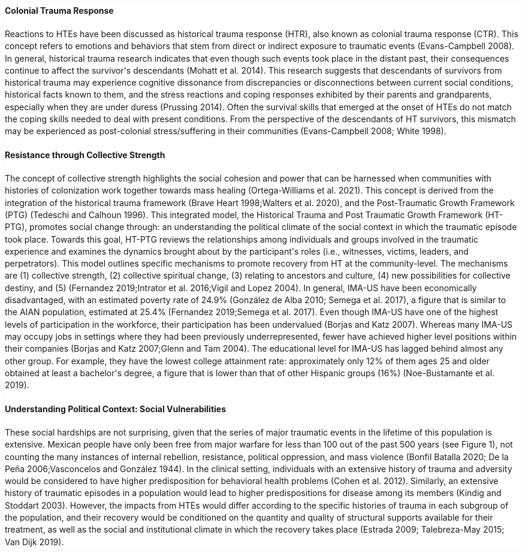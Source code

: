 
#### Colonial Trauma Response

Reactions to HTEs have been discussed as historical trauma response (HTR), also known as colonial trauma response (CTR). This concept refers to emotions and behaviors that stem from direct or indirect exposure to traumatic events (Evans-Campbell 2008). In general, historical trauma research indicates that even though such events took place in the distant past, their consequences continue to affect the survivor's descendants (Mohatt et al. 2014). This research suggests that descendants of survivors from historical trauma may experience cognitive dissonance from discrepancies or disconnections between current social conditions, historical facts known to them, and the stress reactions and coping responses exhibited by their parents and grandparents, especially when they are under duress (Prussing 2014). Often the survival skills that emerged at the onset of HTEs do not match the coping skills needed to deal with present conditions. From the perspective of the descendants of HT survivors, this mismatch may be experienced as post-colonial stress/suffering in their communities (Evans-Campbell 2008; White 1998).


#### Resistance through Collective Strength

The concept of collective strength highlights the social cohesion and power that can be harnessed when communities with histories of colonization work together towards mass healing (Ortega-Williams et al. 2021). This concept is derived from the integration of the historical trauma framework (Brave Heart 1998;Walters et al. 2020), and the Post-Traumatic Growth Framework (PTG) (Tedeschi and Calhoun 1996). This integrated model, the Historical Trauma and Post Traumatic Growth Framework (HT-PTG), promotes social change through: an understanding the political climate of the social context in which the traumatic episode took place. Towards this goal, HT-PTG reviews the relationships among individuals and groups involved in the traumatic experience and examines the dynamics brought about by the participant's roles (i.e., witnesses, victims, leaders, and perpetrators). This model outlines specific mechanisms to promote recovery from HT at the community-level. The mechanisms are (1) collective strength, (2) collective spiritual change, (3) relating to ancestors and culture, (4) new possibilities for collective destiny, and (5) (Fernandez 2019;Intrator et al. 2016;Vigil and Lopez 2004). In general, IMA-US have been economically disadvantaged, with an estimated poverty rate of 24.9% (González de Alba 2010; Semega et al. 2017), a figure that is similar to the AIAN population, estimated at 25.4% (Fernandez 2019;Semega et al. 2017). Even though IMA-US have one of the highest levels of participation in the workforce, their participation has been undervalued (Borjas and Katz 2007). Whereas many IMA-US may occupy jobs in settings where they had been previously underrepresented, fewer have achieved higher level positions within their companies (Borjas and Katz 2007;Glenn and Tam 2004). The educational level for IMA-US has lagged behind almost any other group. For example, they have the lowest college attainment rate: approximately only 12% of them ages 25 and older obtained at least a bachelor's degree, a figure that is lower than that of other Hispanic groups (16%) (Noe-Bustamante et al. 2019).


#### Understanding Political Context: Social Vulnerabilities

These social hardships are not surprising, given that the series of major traumatic events in the lifetime of this population is extensive. Mexican people have only been free from major warfare for less than 100 out of the past 500 years (see Figure 1), not counting the many instances of internal rebellion, resistance, political oppression, and mass violence (Bonfil Batalla 2020; De la Peña 2006;Vasconcelos and González 1944). In the clinical setting, individuals with an extensive history of trauma and adversity would be considered to have higher predisposition for behavioral health problems (Cohen et al. 2012). Similarly, an extensive history of traumatic episodes in a population would lead to higher predispositions for disease among its members (Kindig and Stoddart 2003). However, the impacts from HTEs would differ according to the specific histories of trauma in each subgroup of the population, and their recovery would be conditioned on the quantity and quality of structural supports available for their treatment, as well as the social and institutional climate in which the recovery takes place (Estrada 2009; Talebreza-May 2015; Van Dijk 2019). 
